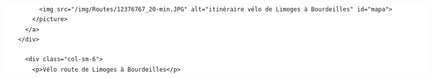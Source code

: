               <img src="/img/Routes/12376767_20-min.JPG" alt="itinéraire vélo de Limoges à Bourdeilles" id="mapa">
            </picture>
          </a>
        </div>

          <div class="col-sm-6">
            <p>Vélo route de Limoges à Bourdeilles</p>